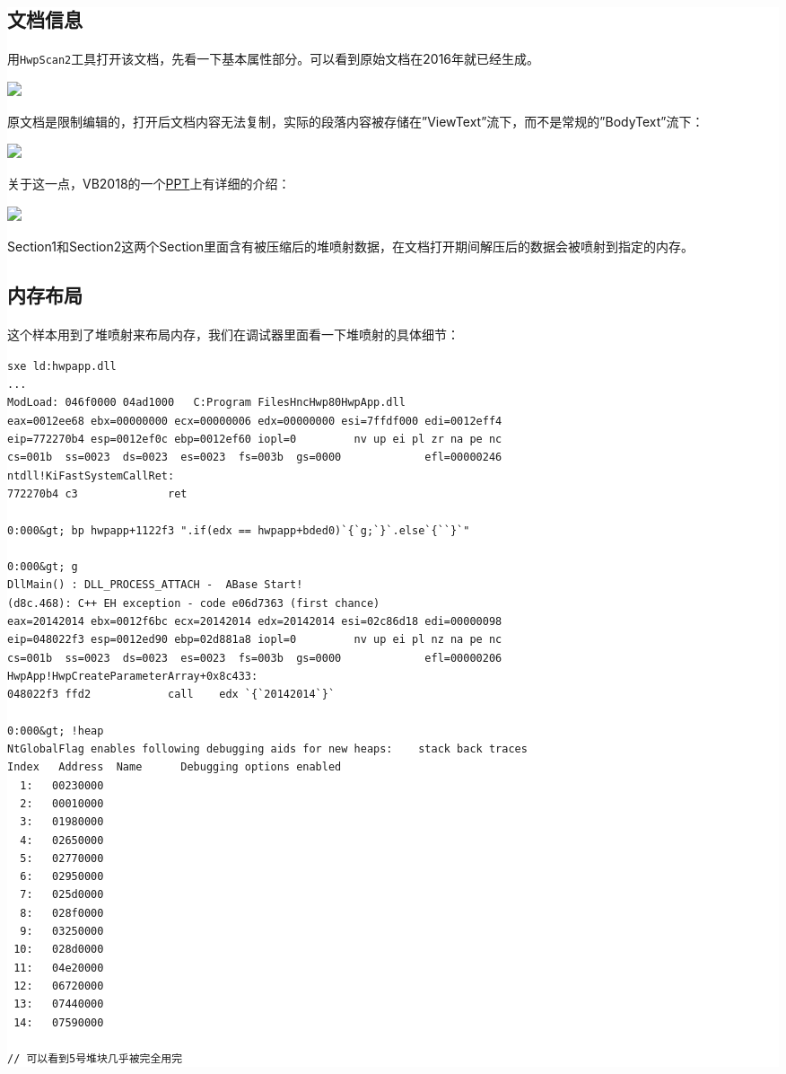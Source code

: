 

## 文档信息

用`HwpScan2`工具打开该文档，先看一下基本属性部分。可以看到原始文档在2016年就已经生成。

[![](https://p2.ssl.qhimg.com/t01399901a63b19f5ba.png)](https://p2.ssl.qhimg.com/t01399901a63b19f5ba.png)

原文档是限制编辑的，打开后文档内容无法复制，实际的段落内容被存储在”ViewText”流下，而不是常规的”BodyText”流下：

[![](https://p3.ssl.qhimg.com/t016fbfab3575462cec.png)](https://p3.ssl.qhimg.com/t016fbfab3575462cec.png)

关于这一点，VB2018的一个[PPT](https://www.virusbulletin.com/uploads/pdf/conference_slides/2018/KimKwakJang-VB2018-Dokkaebi.pdf)上有详细的介绍：

[![](https://p2.ssl.qhimg.com/t01906588b4c2ec565e.png)](https://p2.ssl.qhimg.com/t01906588b4c2ec565e.png)

Section1和Section2这两个Section里面含有被压缩后的堆喷射数据，在文档打开期间解压后的数据会被喷射到指定的内存。



## 内存布局

这个样本用到了堆喷射来布局内存，我们在调试器里面看一下堆喷射的具体细节：

```
sxe ld:hwpapp.dll
...
ModLoad: 046f0000 04ad1000   C:Program FilesHncHwp80HwpApp.dll
eax=0012ee68 ebx=00000000 ecx=00000006 edx=00000000 esi=7ffdf000 edi=0012eff4
eip=772270b4 esp=0012ef0c ebp=0012ef60 iopl=0         nv up ei pl zr na pe nc
cs=001b  ss=0023  ds=0023  es=0023  fs=003b  gs=0000             efl=00000246
ntdll!KiFastSystemCallRet:
772270b4 c3              ret

0:000&gt; bp hwpapp+1122f3 ".if(edx == hwpapp+bded0)`{`g;`}`.else`{``}`"

0:000&gt; g
DllMain() : DLL_PROCESS_ATTACH -  ABase Start!
(d8c.468): C++ EH exception - code e06d7363 (first chance)
eax=20142014 ebx=0012f6bc ecx=20142014 edx=20142014 esi=02c86d18 edi=00000098
eip=048022f3 esp=0012ed90 ebp=02d881a8 iopl=0         nv up ei pl nz na pe nc
cs=001b  ss=0023  ds=0023  es=0023  fs=003b  gs=0000             efl=00000206
HwpApp!HwpCreateParameterArray+0x8c433:
048022f3 ffd2            call    edx `{`20142014`}`

0:000&gt; !heap
NtGlobalFlag enables following debugging aids for new heaps:    stack back traces
Index   Address  Name      Debugging options enabled
  1:   00230000                
  2:   00010000                
  3:   01980000                
  4:   02650000                
  5:   02770000                
  6:   02950000                
  7:   025d0000                
  8:   028f0000                
  9:   03250000                
 10:   028d0000                
 11:   04e20000                
 12:   06720000                
 13:   07440000                
 14:   07590000                

// 可以看到5号堆块几乎被完全用完
```